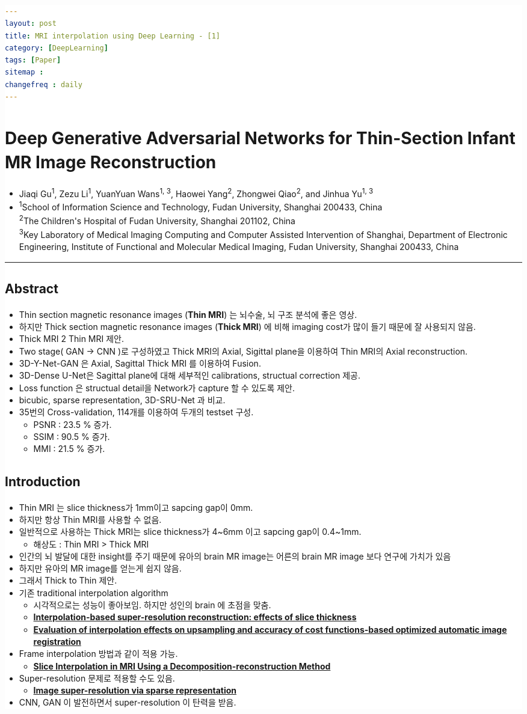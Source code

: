 ```yaml
---
layout: post
title: MRI interpolation using Deep Learning - [1]
category: [DeepLearning]
tags: [Paper]
sitemap :
changefreq : daily
---
```


# Deep Generative Adversarial Networks for Thin-Section Infant MR Image Reconstruction

- Jiaqi Gu<sup>1</sup>, Zezu Li<sup>1</sup>, YuanYuan Wans<sup>1, 3</sup>, Haowei Yang<sup>2</sup>, Zhongwei Qiao<sup>2</sup>, and Jinhua Yu<sup>1, 3</sup>
- <sup>1</sup>School of Information Science and Technology, Fudan University, Shanghai 200433, China  
<sup>2</sup>The Children's Hospital of Fudan University, Shanghai 201102, China  
<sup>3</sup>Key Laboratory of Medical Imaging Computing and Computer Assisted Intervention of Shanghai, Department of Electronic Engineering, Institute of Functional
and Molecular Medical Imaging, Fudan University, Shanghai 200433, China
---

## Abstract
- Thin section magnetic resonance images (**Thin MRI**) 는 뇌수술, 뇌 구조 분석에 좋은 영상.
- 하지만 Thick section magnetic resonance images (**Thick MRI**) 에 비해 imaging cost가 많이 들기 때문에 잘 사용되지 않음.
- Thick MRI 2 Thin MRI 제안.
- Two stage( GAN -> CNN )로 구성하였고 Thick MRI의 Axial, Sigittal plane을 이용하여 Thin MRI의 Axial reconstruction.
- 3D-Y-Net-GAN 은 Axial, Sagittal Thick MRI 를 이용하여 Fusion. 
- 3D-Dense U-Net은 Sagittal plane에 대해 세부적인 calibrations, structual correction 제공.
- Loss function 은 structual detail을 Network가 capture 할 수 있도록 제안.
- bicubic, sparse representation, 3D-SRU-Net 과 비교.
- 35번의 Cross-validation, 114개를 이용하여 두개의 testset 구성.
  - PSNR : 23.5 % 증가.
  - SSIM : 90.5 % 증가.
  - MMI : 21.5 % 증가.


## Introduction
- Thin MRI 는 slice thickness가 1mm이고 sapcing gap이 0mm.
- 하지만 항상 Thin MRI를 사용할 수 없음.
- 일반적으로 사용하는 Thick MRI는 slice thickness가 4~6mm 이고 sapcing gap이 0.4~1mm.
  - 해상도 : Thin MRI > Thick MRI
- 인간의 뇌 발달에 대한 insight를 주기 때문에 유아의 brain MR image는 어른의 brain MR image 보다 연구에 가치가 있음
- 하지만 유아의 MR image를 얻는게 쉽지 않음.
- 그래서 Thick to Thin 제안.
- 기존 traditional interpolation algorithm
  - 시각적으로는 성능이 좋아보임. 하지만 성인의 brain 에 초점을 맞춤.
  - **[Interpolation-based super-resolution reconstruction: effects of slice thickness](https://www.ncbi.nlm.nih.gov/pmc/articles/PMC4478865/pdf/JMI-001-034007.pdf)**
  - **[Evaluation of interpolation effects on upsampling and accuracy of cost functions-based optimized automatic image registration](https://www.hindawi.com/journals/ijbi/2013/395915/)**
- Frame interpolation 방법과 같이 적용 가능.
  - **[Slice Interpolation in MRI Using a Decomposition-reconstruction Method](https://ieeexplore.ieee.org/stamp/stamp.jsp?tp=&arnumber=8110374)**
- Super-resolution 문제로 적용할 수도 있음.
  - **[Image super-resolution via sparse representation](https://ieeexplore.ieee.org/stamp/stamp.jsp?tp=&arnumber=5466111)**
- CNN, GAN 이 발전하면서 super-resolution 이 탄력을 받음.